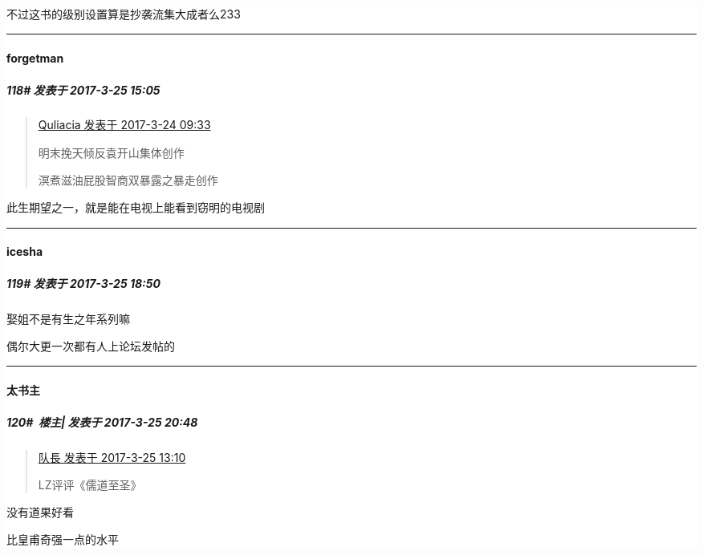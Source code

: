 不过这书的级别设置算是抄袭流集大成者么233







*****

####  forgetman  
##### 118#       发表于 2017-3-25 15:05



<blockquote><a href="httphttps://bbs.saraba1st.com/2b/forum.php?mod=redirect&amp;goto=findpost&amp;pid=35501601&amp;ptid=1486297" target="_blank">Quliacia 发表于 2017-3-24 09:33</a>

明末挽天倾反袁开山集体创作


溟煮滋油屁股智商双暴露之暴走创作</blockquote>
此生期望之一，就是能在电视上能看到窃明的电视剧







*****

####  icesha  
##### 119#       发表于 2017-3-25 18:50




娶姐不是有生之年系列嘛

偶尔大更一次都有人上论坛发帖的







*****

####  太书主  
##### 120#         楼主| 发表于 2017-3-25 20:48



<blockquote><a href="httphttps://bbs.saraba1st.com/2b/forum.php?mod=redirect&amp;goto=findpost&amp;pid=35507445&amp;ptid=1486297" target="_blank">队長 发表于 2017-3-25 13:10</a>

LZ评评《儒道至圣》</blockquote>
没有道果好看


比皇甫奇强一点的水平






